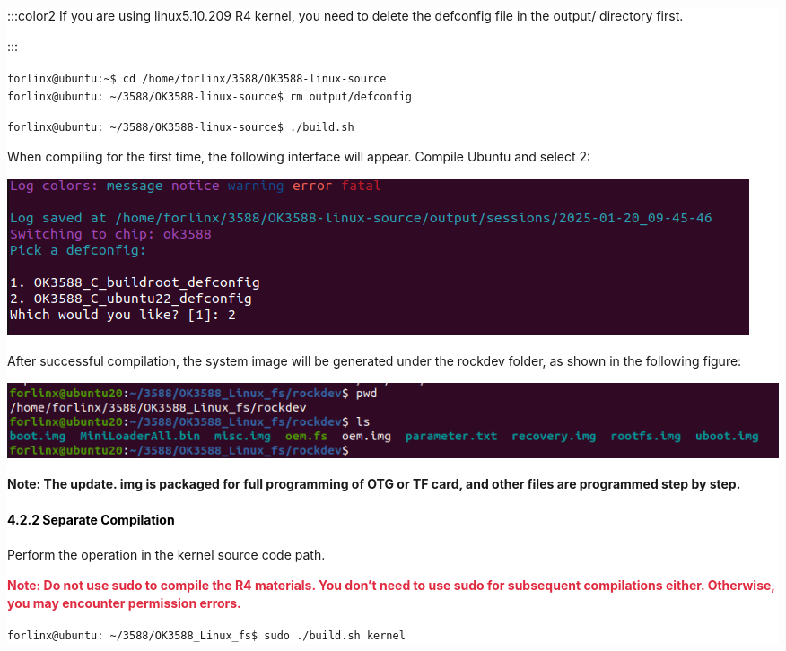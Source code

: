 :::color2 If you are using linux5.10.209 R4 kernel, you need to delete the defconfig file in the output/ directory first.

:::

```plain
forlinx@ubuntu:~$ cd /home/forlinx/3588/OK3588-linux-source
forlinx@ubuntu: ~/3588/OK3588-linux-source$ rm output/defconfig
```

```plain
forlinx@ubuntu: ~/3588/OK3588-linux-source$ ./build.sh
```

When compiling for the first time, the following interface will appear. Compile Ubuntu and select 2:

![Image](./images/OK3588-C_Forlinx_Desktop22_04_User_Compilation_Manual/1737337666329_54e21ada_537d_4e1a_81d3_c4907b792c25.png)

After successful compilation, the system image will be generated under the rockdev folder, as shown in the following figure:

![Image](./images/OK3588-C_Forlinx_Desktop22_04_User_Compilation_Manual/1718951655478_0d01ce2b_df0c_4ce9_bfad_b8025d0e8c42.png)

**Note: The update. img is packaged for full programming of OTG or TF card, and other files are programmed step by step.**

#### <font style="color:#000000;"><font style="color:#000000;">4.2.2 Separate Compilation</font></font>

Perform the operation in the kernel source code path.

**<font style="color:#DF2A3F;">Note: Do not use sudo to compile the R4 materials. You don’t need to use sudo for subsequent compilations either. Otherwise, you may encounter permission errors.</font>**

```plain
forlinx@ubuntu: ~/3588/OK3588_Linux_fs$ sudo ./build.sh kernel
```
